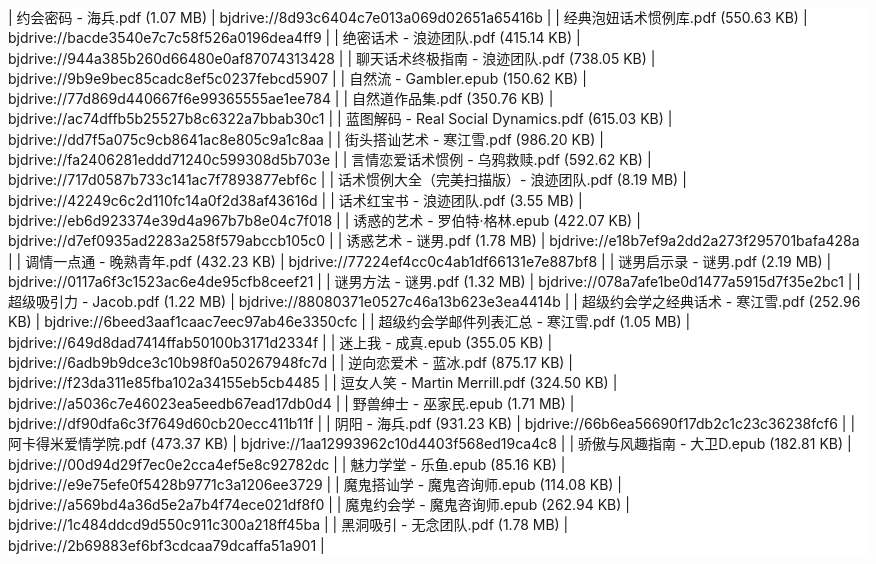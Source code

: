| 约会密码 - 海兵.pdf (1.07 MB) | bjdrive://8d93c6404c7e013a069d02651a65416b |
| 经典泡妞话术惯例库.pdf (550.63 KB) | bjdrive://bacde3540e7c7c58f526a0196dea4ff9 |
| 绝密话术 - 浪迹团队.pdf (415.14 KB) | bjdrive://944a385b260d66480e0af87074313428 |
| 聊天话术终极指南 - 浪迹团队.pdf (738.05 KB) | bjdrive://9b9e9bec85cadc8ef5c0237febcd5907 |
| 自然流 - Gambler.epub (150.62 KB) | bjdrive://77d869d440667f6e99365555ae1ee784 |
| 自然道作品集.pdf (350.76 KB) | bjdrive://ac74dffb5b25527b8c6322a7bbab30c1 |
| 蓝图解码 - Real Social Dynamics.pdf (615.03 KB) | bjdrive://dd7f5a075c9cb8641ac8e805c9a1c8aa |
| 街头搭讪艺术 - 寒江雪.pdf (986.20 KB) | bjdrive://fa2406281eddd71240c599308d5b703e |
| 言情恋爱话术惯例 - 乌鸦救赎.pdf (592.62 KB) | bjdrive://717d0587b733c141ac7f7893877ebf6c |
| 话术惯例大全（完美扫描版）- 浪迹团队.pdf (8.19 MB) | bjdrive://42249c6c2d110fc14a0f2d38af43616d |
| 话术红宝书 - 浪迹团队.pdf (3.55 MB) | bjdrive://eb6d923374e39d4a967b7b8e04c7f018 |
| 诱惑的艺术 - 罗伯特·格林.epub (422.07 KB) | bjdrive://d7ef0935ad2283a258f579abccb105c0 |
| 诱惑艺术 - 谜男.pdf (1.78 MB) | bjdrive://e18b7ef9a2dd2a273f295701bafa428a |
| 调情一点通 - 晚熟青年.pdf (432.23 KB) | bjdrive://77224ef4cc0c4ab1df66131e7e887bf8 |
| 谜男启示录 - 谜男.pdf (2.19 MB) | bjdrive://0117a6f3c1523ac6e4de95cfb8ceef21 |
| 谜男方法 - 谜男.pdf (1.32 MB) | bjdrive://078a7afe1be0d1477a5915d7f35e2bc1 |
| 超级吸引力 - Jacob.pdf (1.22 MB) | bjdrive://88080371e0527c46a13b623e3ea4414b |
| 超级约会学之经典话术 - 寒江雪.pdf (252.96 KB) | bjdrive://6beed3aaf1caac7eec97ab46e3350cfc |
| 超级约会学邮件列表汇总 - 寒江雪.pdf (1.05 MB) | bjdrive://649d8dad7414ffab50100b3171d2334f |
| 迷上我 - 成真.epub (355.05 KB) | bjdrive://6adb9b9dce3c10b98f0a50267948fc7d |
| 逆向恋爱术 - 蓝冰.pdf (875.17 KB) | bjdrive://f23da311e85fba102a34155eb5cb4485 |
| 逗女人笑 - Martin Merrill.pdf (324.50 KB) | bjdrive://a5036c7e46023ea5eedb67ead17db0d4 |
| 野兽绅士 - 巫家民.epub (1.71 MB) | bjdrive://df90dfa6c3f7649d60cb20ecc411b11f |
| 阴阳 - 海兵.pdf (931.23 KB) | bjdrive://66b6ea56690f17db2c1c23c36238fcf6 |
| 阿卡得米爱情学院.pdf (473.37 KB) | bjdrive://1aa12993962c10d4403f568ed19ca4c8 |
| 骄傲与风趣指南 - 大卫D.epub (182.81 KB) | bjdrive://00d94d29f7ec0e2cca4ef5e8c92782dc |
| 魅力学堂 - 乐鱼.epub (85.16 KB) | bjdrive://e9e75efe0f5428b9771c3a1206ee3729 |
| 魔鬼搭讪学 - 魔鬼咨询师.epub (114.08 KB) | bjdrive://a569bd4a36d5e2a7b4f74ece021df8f0 |
| 魔鬼约会学 - 魔鬼咨询师.epub (262.94 KB) | bjdrive://1c484ddcd9d550c911c300a218ff45ba |
| 黑洞吸引 - 无念团队.pdf (1.78 MB) | bjdrive://2b69883ef6bf3cdcaa79dcaffa51a901 |
